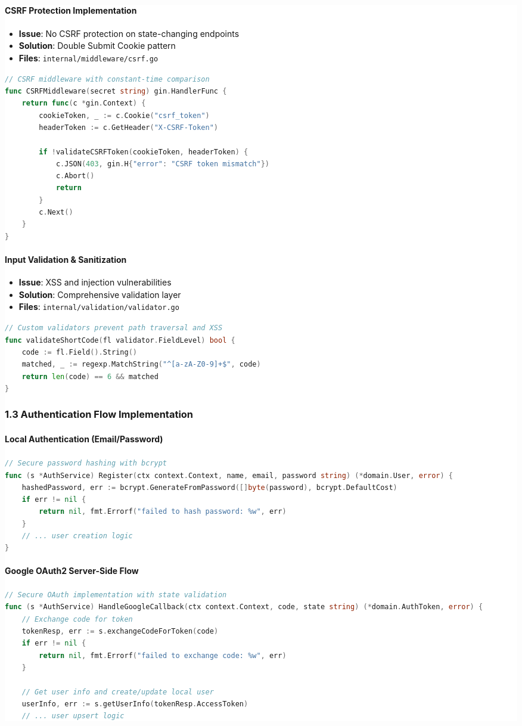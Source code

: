 #### **CSRF Protection Implementation**
- **Issue**: No CSRF protection on state-changing endpoints
- **Solution**: Double Submit Cookie pattern
- **Files**: `internal/middleware/csrf.go`

```go
// CSRF middleware with constant-time comparison
func CSRFMiddleware(secret string) gin.HandlerFunc {
    return func(c *gin.Context) {
        cookieToken, _ := c.Cookie("csrf_token")
        headerToken := c.GetHeader("X-CSRF-Token")
        
        if !validateCSRFToken(cookieToken, headerToken) {
            c.JSON(403, gin.H{"error": "CSRF token mismatch"})
            c.Abort()
            return
        }
        c.Next()
    }
}
```

#### **Input Validation & Sanitization**
- **Issue**: XSS and injection vulnerabilities
- **Solution**: Comprehensive validation layer
- **Files**: `internal/validation/validator.go`

```go
// Custom validators prevent path traversal and XSS
func validateShortCode(fl validator.FieldLevel) bool {
    code := fl.Field().String()
    matched, _ := regexp.MatchString("^[a-zA-Z0-9]+$", code)
    return len(code) == 6 && matched
}
```

### 1.3 Authentication Flow Implementation

#### **Local Authentication (Email/Password)**
```go
// Secure password hashing with bcrypt
func (s *AuthService) Register(ctx context.Context, name, email, password string) (*domain.User, error) {
    hashedPassword, err := bcrypt.GenerateFromPassword([]byte(password), bcrypt.DefaultCost)
    if err != nil {
        return nil, fmt.Errorf("failed to hash password: %w", err)
    }
    // ... user creation logic
}
```

#### **Google OAuth2 Server-Side Flow**
```go
// Secure OAuth implementation with state validation
func (s *AuthService) HandleGoogleCallback(ctx context.Context, code, state string) (*domain.AuthToken, error) {
    // Exchange code for token
    tokenResp, err := s.exchangeCodeForToken(code)
    if err != nil {
        return nil, fmt.Errorf("failed to exchange code: %w", err)
    }
    
    // Get user info and create/update local user
    userInfo, err := s.getUserInfo(tokenResp.AccessToken)
    // ... user upsert logic
```